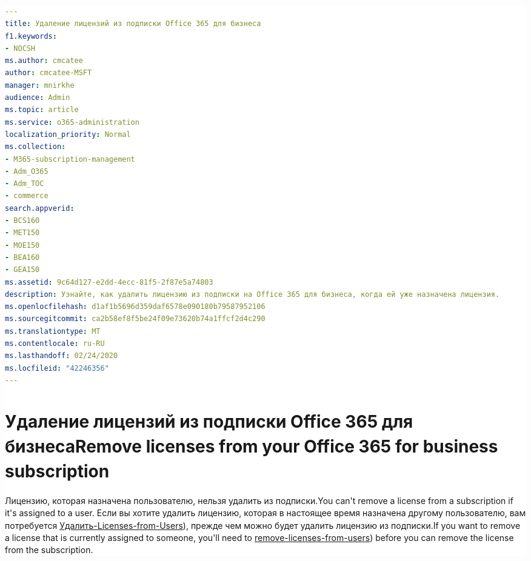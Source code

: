 ```yaml
---
title: Удаление лицензий из подписки Office 365 для бизнеса
f1.keywords:
- NOCSH
ms.author: cmcatee
author: cmcatee-MSFT
manager: mnirkhe
audience: Admin
ms.topic: article
ms.service: o365-administration
localization_priority: Normal
ms.collection:
- M365-subscription-management
- Adm_O365
- Adm_TOC
- commerce
search.appverid:
- BCS160
- MET150
- MOE150
- BEA160
- GEA150
ms.assetid: 9c64d127-e2dd-4ecc-81f5-2f87e5a74803
description: Узнайте, как удалить лицензию из подписки на Office 365 для бизнеса, когда ей уже назначена лицензия.
ms.openlocfilehash: d1af1b5696d359daf6578e090180b79587952106
ms.sourcegitcommit: ca2b58ef8f5be24f09e73620b74a1ffcf2d4c290
ms.translationtype: MT
ms.contentlocale: ru-RU
ms.lasthandoff: 02/24/2020
ms.locfileid: "42246356"
---
```

# <a name="remove-licenses-from-your-office-365-for-business-subscription"></a><span data-ttu-id="ffe57-103">Удаление лицензий из подписки Office 365 для бизнеса</span><span class="sxs-lookup"><span data-stu-id="ffe57-103">Remove licenses from your Office 365 for business subscription</span></span>

<span data-ttu-id="ffe57-104">Лицензию, которая назначена пользователю, нельзя удалить из подписки.</span><span class="sxs-lookup"><span data-stu-id="ffe57-104">You can't remove a license from a subscription if it's assigned to a user.</span></span> <span data-ttu-id="ffe57-105">Если вы хотите удалить лицензию, которая в настоящее время назначена другому пользователю, вам потребуется [Удалить-Licenses-from-Users](../../admin/manage/remove-licenses-from-users.md)), прежде чем можно будет удалить лицензию из подписки.</span><span class="sxs-lookup"><span data-stu-id="ffe57-105">If you want to remove a license that is currently assigned to someone, you'll need to [remove-licenses-from-users](../../admin/manage/remove-licenses-from-users.md)) before you can remove the license from the subscription.</span></span>
